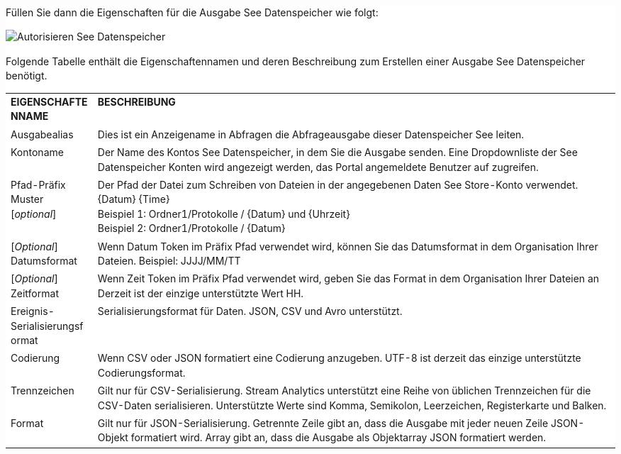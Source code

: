 Füllen Sie dann die Eigenschaften für die Ausgabe See Datenspeicher wie folgt:

![Autorisieren See Datenspeicher](./media/stream-analytics-define-outputs/07-stream-analytics-define-outputs.png)  

Folgende Tabelle enthält die Eigenschaftennamen und deren Beschreibung zum Erstellen einer Ausgabe See Datenspeicher benötigt.

<table>
<tbody>
<tr>
<td><B>EIGENSCHAFTENNAME</B></td>
<td><B>BESCHREIBUNG</B></td>
</tr>
<tr>
<td>Ausgabealias</td>
<td>Dies ist ein Anzeigename in Abfragen die Abfrageausgabe dieser Datenspeicher See leiten.</td>
</tr>
<tr>
<td>Kontoname</td>
<td>Der Name des Kontos See Datenspeicher, in dem Sie die Ausgabe senden. Eine Dropdownliste der See Datenspeicher Konten wird angezeigt werden, das Portal angemeldete Benutzer auf zugreifen.</td>
</tr>
<tr>
<td>Pfad-Präfix Muster [<I>optional</I>]</td>
<td>Der Pfad der Datei zum Schreiben von Dateien in der angegebenen Daten See Store-Konto verwendet. <BR>{Datum} {Time}<BR>Beispiel 1: Ordner1/Protokolle / {Datum} und {Uhrzeit}<BR>Beispiel 2: Ordner1/Protokolle / {Datum}</td>
</tr>
<tr>
<td>[<I>Optional</I>] Datumsformat</td>
<td>Wenn Datum Token im Präfix Pfad verwendet wird, können Sie das Datumsformat in dem Organisation Ihrer Dateien. Beispiel: JJJJ/MM/TT</td>
</tr>
<tr>
<td>[<I>Optional</I>] Zeitformat</td>
<td>Wenn Zeit Token im Präfix Pfad verwendet wird, geben Sie das Format in dem Organisation Ihrer Dateien an Derzeit ist der einzige unterstützte Wert HH.</td>
</tr>
<tr>
<td>Ereignis-Serialisierungsformat</td>
<td>Serialisierungsformat für Daten. JSON, CSV und Avro unterstützt.</td>
</tr>
<tr>
<td>Codierung</td>
<td>Wenn CSV oder JSON formatiert eine Codierung anzugeben. UTF-8 ist derzeit das einzige unterstützte Codierungsformat.</td>
</tr>
<tr>
<td>Trennzeichen</td>
<td>Gilt nur für CSV-Serialisierung. Stream Analytics unterstützt eine Reihe von üblichen Trennzeichen für die CSV-Daten serialisieren. Unterstützte Werte sind Komma, Semikolon, Leerzeichen, Registerkarte und Balken.</td>
</tr>
<tr>
<td>Format</td>
<td>Gilt nur für JSON-Serialisierung. Getrennte Zeile gibt an, dass die Ausgabe mit jeder neuen Zeile JSON-Objekt formatiert wird. Array gibt an, dass die Ausgabe als Objektarray JSON formatiert werden.</td>
</tr>
</tbody>
</table>


[stream.analytics.developer.guide]: ../stream-analytics-developer-guide.md
[stream.analytics.scale.jobs]: stream-analytics-scale-jobs.md
[stream.analytics.introduction]: stream-analytics-introduction.md
[stream.analytics.get.started]: stream-analytics-get-started.md
[stream.analytics.query.language.reference]: http://go.microsoft.com/fwlink/?LinkID=513299
[stream.analytics.rest.api.reference]: http://go.microsoft.com/fwlink/?LinkId=517301